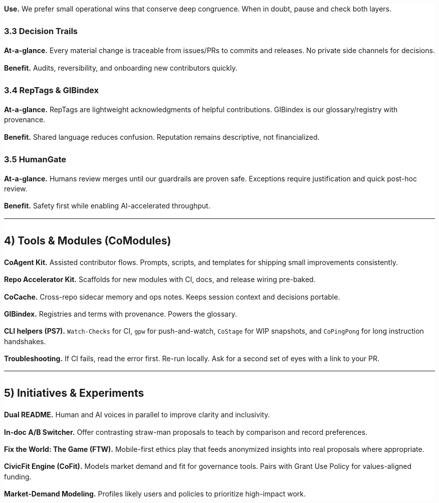 **Use.** We prefer small operational wins that conserve deep congruence.  When in doubt, pause and check both layers.

### 3.3 Decision Trails
**At-a-glance.** Every material change is traceable from issues/PRs to commits and releases.  No private side channels for decisions.

**Benefit.** Audits, reversibility, and onboarding new contributors quickly.

### 3.4 RepTags & GIBindex
**At-a-glance.** RepTags are lightweight acknowledgments of helpful contributions.  GIBindex is our glossary/registry with provenance.

**Benefit.** Shared language reduces confusion.  Reputation remains descriptive, not financialized.

### 3.5 HumanGate
**At-a-glance.** Humans review merges until our guardrails are proven safe.  Exceptions require justification and quick post-hoc review.

**Benefit.** Safety first while enabling AI-accelerated throughput.

---

## 4) Tools & Modules (CoModules)
**CoAgent Kit.** Assisted contributor flows.  Prompts, scripts, and templates for shipping small improvements consistently.

**Repo Accelerator Kit.** Scaffolds for new modules with CI, docs, and release wiring pre-baked.

**CoCache.** Cross-repo sidecar memory and ops notes.  Keeps session context and decisions portable.

**GIBindex.** Registries and terms with provenance.  Powers the glossary.

**CLI helpers (PS7).** `Watch-Checks` for CI, `gpw` for push-and-watch, `CoStage` for WIP snapshots, and `CoPingPong` for long instruction handshakes.

**Troubleshooting.** If CI fails, read the error first.  Re-run locally.  Ask for a second set of eyes with a link to your PR.

---

## 5) Initiatives & Experiments
**Dual README.** Human and AI voices in parallel to improve clarity and inclusivity.

**In-doc A/B Switcher.** Offer contrasting straw-man proposals to teach by comparison and record preferences.

**Fix the World: The Game (FTW).** Mobile-first ethics play that feeds anonymized insights into real proposals where appropriate.

**CivicFit Engine (CoFit).** Models market demand and fit for governance tools.  Pairs with Grant Use Policy for values-aligned funding.

**Market-Demand Modeling.** Profiles likely users and policies to prioritize high-impact work.
